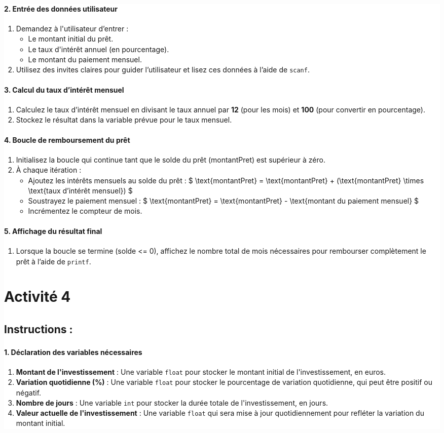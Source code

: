 

#### **2. Entrée des données utilisateur**
1. Demandez à l'utilisateur d’entrer :
   - Le montant initial du prêt.
   - Le taux d'intérêt annuel (en pourcentage).
   - Le montant du paiement mensuel.
2. Utilisez des invites claires pour guider l’utilisateur et lisez ces données à l’aide de `scanf`.


#### **3. Calcul du taux d’intérêt mensuel**
1. Calculez le taux d’intérêt mensuel en divisant le taux annuel par **12** (pour les mois) et **100** (pour convertir en pourcentage).
2. Stockez le résultat dans la variable prévue pour le taux mensuel.



#### **4. Boucle de remboursement du prêt**
1. Initialisez la boucle qui continue tant que le solde du prêt (montantPret) est supérieur à zéro.
2. À chaque itération :
   - Ajoutez les intérêts mensuels au solde du prêt :
    $
     \text{montantPret} = \text{montantPret} + (\text{montantPret} \times \text{taux d’intérêt mensuel})
     $
   - Soustrayez le paiement mensuel :
     $
     \text{montantPret} = \text{montantPret} - \text{montant du paiement mensuel}
    $
   - Incrémentez le compteur de mois.



#### **5. Affichage du résultat final**
1. Lorsque la boucle se termine (solde <= 0), affichez le nombre total de mois nécessaires pour rembourser complètement le prêt à l’aide de `printf`.


# Activité 4

## Instructions  :



#### **1. Déclaration des variables nécessaires**
1. **Montant de l'investissement** : Une variable `float` pour stocker le montant initial de l'investissement, en euros.
2. **Variation quotidienne (%)** : Une variable `float` pour stocker le pourcentage de variation quotidienne, qui peut être positif ou négatif.
3. **Nombre de jours** : Une variable `int` pour stocker la durée totale de l'investissement, en jours.
4. **Valeur actuelle de l'investissement** : Une variable `float` qui sera mise à jour quotidiennement pour refléter la variation du montant initial.

